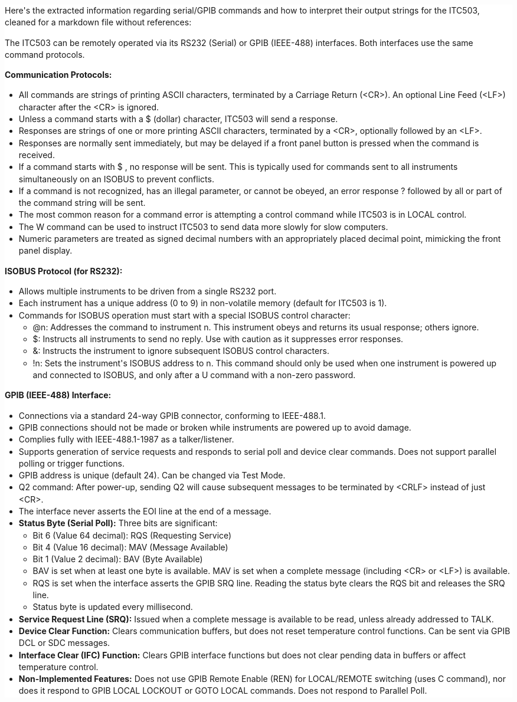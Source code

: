 Here's the extracted information regarding serial/GPIB commands and how to interpret their output strings for the ITC503, cleaned for a markdown file without references:

The ITC503 can be remotely operated via its RS232 (Serial) or GPIB (IEEE-488) interfaces. Both interfaces use the same command protocols.

**Communication Protocols:**

* All commands are strings of printing ASCII characters, terminated by a Carriage Return (\<CR\>). An optional Line Feed (\<LF\>) character after the \<CR\> is ignored.  
* Unless a command starts with a $ (dollar) character, ITC503 will send a response.  
* Responses are strings of one or more printing ASCII characters, terminated by a \<CR\>, optionally followed by an \<LF\>.  
* Responses are normally sent immediately, but may be delayed if a front panel button is pressed when the command is received.  
* If a command starts with $ , no response will be sent. This is typically used for commands sent to all instruments simultaneously on an ISOBUS to prevent conflicts.  
* If a command is not recognized, has an illegal parameter, or cannot be obeyed, an error response ? followed by all or part of the command string will be sent.  
* The most common reason for a command error is attempting a control command while ITC503 is in LOCAL control.  
* The W command can be used to instruct ITC503 to send data more slowly for slow computers.  
* Numeric parameters are treated as signed decimal numbers with an appropriately placed decimal point, mimicking the front panel display.

**ISOBUS Protocol (for RS232):**

* Allows multiple instruments to be driven from a single RS232 port.  
* Each instrument has a unique address (0 to 9\) in non-volatile memory (default for ITC503 is 1).  
* Commands for ISOBUS operation must start with a special ISOBUS control character:  
  * @n: Addresses the command to instrument n. This instrument obeys and returns its usual response; others ignore.  
  * $: Instructs all instruments to send no reply. Use with caution as it suppresses error responses.  
  * &: Instructs the instrument to ignore subsequent ISOBUS control characters.  
  * \!n: Sets the instrument's ISOBUS address to n. This command should only be used when one instrument is powered up and connected to ISOBUS, and only after a U command with a non-zero password.

**GPIB (IEEE-488) Interface:**

* Connections via a standard 24-way GPIB connector, conforming to IEEE-488.1.  
* GPIB connections should not be made or broken while instruments are powered up to avoid damage.  
* Complies fully with IEEE-488.1-1987 as a talker/listener.  
* Supports generation of service requests and responds to serial poll and device clear commands. Does not support parallel polling or trigger functions.  
* GPIB address is unique (default 24). Can be changed via Test Mode.  
* Q2 command: After power-up, sending Q2 will cause subsequent messages to be terminated by \<CRLF\> instead of just \<CR\>.  
* The interface never asserts the EOI line at the end of a message.  
* **Status Byte (Serial Poll):** Three bits are significant:  
  * Bit 6 (Value 64 decimal): RQS (Requesting Service)  
  * Bit 4 (Value 16 decimal): MAV (Message Available)  
  * Bit 1 (Value 2 decimal): BAV (Byte Available)  
  * BAV is set when at least one byte is available. MAV is set when a complete message (including \<CR\> or \<LF\>) is available.  
  * RQS is set when the interface asserts the GPIB SRQ line. Reading the status byte clears the RQS bit and releases the SRQ line.  
  * Status byte is updated every millisecond.  
* **Service Request Line (SRQ):** Issued when a complete message is available to be read, unless already addressed to TALK.  
* **Device Clear Function:** Clears communication buffers, but does not reset temperature control functions. Can be sent via GPIB DCL or SDC messages.  
* **Interface Clear (IFC) Function:** Clears GPIB interface functions but does not clear pending data in buffers or affect temperature control.  
* **Non-Implemented Features:** Does not use GPIB Remote Enable (REN) for LOCAL/REMOTE switching (uses C command), nor does it respond to GPIB LOCAL LOCKOUT or GOTO LOCAL commands. Does not respond to Parallel Poll.  